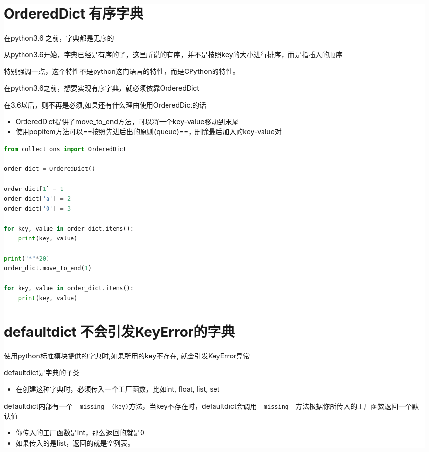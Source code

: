 





# OrderedDict 有序字典

在python3.6 之前，字典都是无序的

从python3.6开始，字典已经是有序的了，这里所说的有序，并不是按照key的大小进行排序，而是指插入的顺序

特别强调一点，这个特性不是python这门语言的特性，而是CPython的特性。



在python3.6之前，想要实现有序字典，就必须依靠OrderedDict

在3.6以后，则不再是必须,如果还有什么理由使用OrderedDict的话

- OrderedDict提供了move_to_end方法，可以将一个key-value移动到末尾
- 使用popitem方法可以==按照先进后出的原则(queue)==，删除最后加入的key-value对

```python
from collections import OrderedDict

order_dict = OrderedDict()

order_dict[1] = 1
order_dict['a'] = 2
order_dict['0'] = 3

for key, value in order_dict.items():
    print(key, value)

print("*"*20)
order_dict.move_to_end(1)

for key, value in order_dict.items():
    print(key, value)
```





# defaultdict 不会引发KeyError的字典

使用python标准模块提供的字典时,如果所用的key不存在, 就会引发KeyError异常

defaultdict是字典的子类

- 在创建这种字典时，必须传入一个工厂函数，比如int, float, list, set



defaultdict内部有一个`__missing__(key)`方法，当key不存在时，defaultdict会调用`__missing__`方法根据你所传入的工厂函数返回一个默认值

- 你传入的工厂函数是int，那么返回的就是0
- 如果传入的是list，返回的就是空列表。
